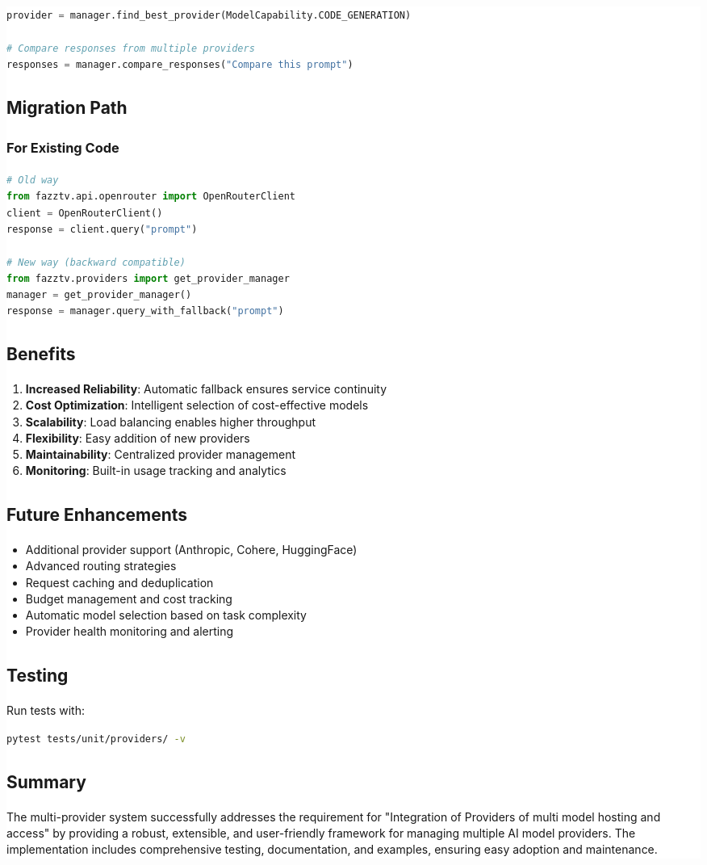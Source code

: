 ```python
provider = manager.find_best_provider(ModelCapability.CODE_GENERATION)

# Compare responses from multiple providers
responses = manager.compare_responses("Compare this prompt")
```

## Migration Path

### For Existing Code
```python
# Old way
from fazztv.api.openrouter import OpenRouterClient
client = OpenRouterClient()
response = client.query("prompt")

# New way (backward compatible)
from fazztv.providers import get_provider_manager
manager = get_provider_manager()
response = manager.query_with_fallback("prompt")
```

## Benefits

1. **Increased Reliability**: Automatic fallback ensures service continuity
2. **Cost Optimization**: Intelligent selection of cost-effective models
3. **Scalability**: Load balancing enables higher throughput
4. **Flexibility**: Easy addition of new providers
5. **Maintainability**: Centralized provider management
6. **Monitoring**: Built-in usage tracking and analytics

## Future Enhancements

- Additional provider support (Anthropic, Cohere, HuggingFace)
- Advanced routing strategies
- Request caching and deduplication
- Budget management and cost tracking
- Automatic model selection based on task complexity
- Provider health monitoring and alerting

## Testing

Run tests with:
```bash
pytest tests/unit/providers/ -v
```

## Summary

The multi-provider system successfully addresses the requirement for "Integration of Providers of multi model hosting and access" by providing a robust, extensible, and user-friendly framework for managing multiple AI model providers. The implementation includes comprehensive testing, documentation, and examples, ensuring easy adoption and maintenance.
